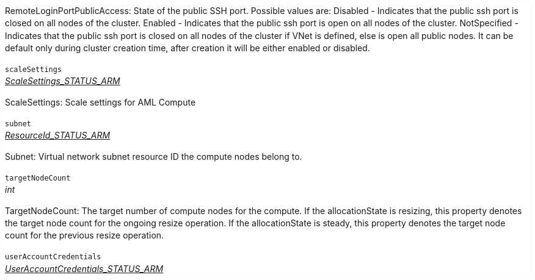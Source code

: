 </a>
</em>
</td>
<td>
<p>RemoteLoginPortPublicAccess: State of the public SSH port. Possible values are: Disabled - Indicates that the public ssh
port is closed on all nodes of the cluster. Enabled - Indicates that the public ssh port is open on all nodes of the
cluster. NotSpecified - Indicates that the public ssh port is closed on all nodes of the cluster if VNet is defined,
else is open all public nodes. It can be default only during cluster creation time, after creation it will be either
enabled or disabled.</p>
</td>
</tr>
<tr>
<td>
<code>scaleSettings</code><br/>
<em>
<a href="#machinelearningservices.azure.com/v1api20210701.ScaleSettings_STATUS_ARM">
ScaleSettings_STATUS_ARM
</a>
</em>
</td>
<td>
<p>ScaleSettings: Scale settings for AML Compute</p>
</td>
</tr>
<tr>
<td>
<code>subnet</code><br/>
<em>
<a href="#machinelearningservices.azure.com/v1api20210701.ResourceId_STATUS_ARM">
ResourceId_STATUS_ARM
</a>
</em>
</td>
<td>
<p>Subnet: Virtual network subnet resource ID the compute nodes belong to.</p>
</td>
</tr>
<tr>
<td>
<code>targetNodeCount</code><br/>
<em>
int
</em>
</td>
<td>
<p>TargetNodeCount: The target number of compute nodes for the compute. If the allocationState is resizing, this property
denotes the target node count for the ongoing resize operation. If the allocationState is steady, this property denotes
the target node count for the previous resize operation.</p>
</td>
</tr>
<tr>
<td>
<code>userAccountCredentials</code><br/>
<em>
<a href="#machinelearningservices.azure.com/v1api20210701.UserAccountCredentials_STATUS_ARM">
UserAccountCredentials_STATUS_ARM
</a>
</em>